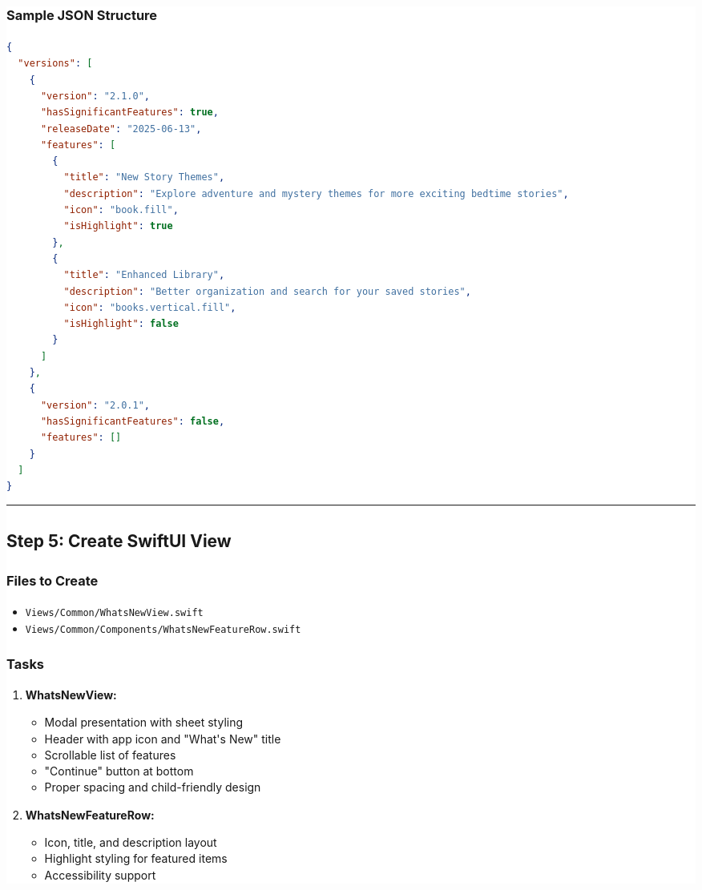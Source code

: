 ### Sample JSON Structure

```json
{
  "versions": [
    {
      "version": "2.1.0",
      "hasSignificantFeatures": true,
      "releaseDate": "2025-06-13",
      "features": [
        {
          "title": "New Story Themes",
          "description": "Explore adventure and mystery themes for more exciting bedtime stories",
          "icon": "book.fill",
          "isHighlight": true
        },
        {
          "title": "Enhanced Library",
          "description": "Better organization and search for your saved stories",
          "icon": "books.vertical.fill",
          "isHighlight": false
        }
      ]
    },
    {
      "version": "2.0.1",
      "hasSignificantFeatures": false,
      "features": []
    }
  ]
}
```

---

## Step 5: Create SwiftUI View

### Files to Create

- `Views/Common/WhatsNewView.swift`
- `Views/Common/Components/WhatsNewFeatureRow.swift`

### Tasks

1. **WhatsNewView:**
   - Modal presentation with sheet styling
   - Header with app icon and "What's New" title
   - Scrollable list of features
   - "Continue" button at bottom
   - Proper spacing and child-friendly design

2. **WhatsNewFeatureRow:**
   - Icon, title, and description layout
   - Highlight styling for featured items
   - Accessibility support
